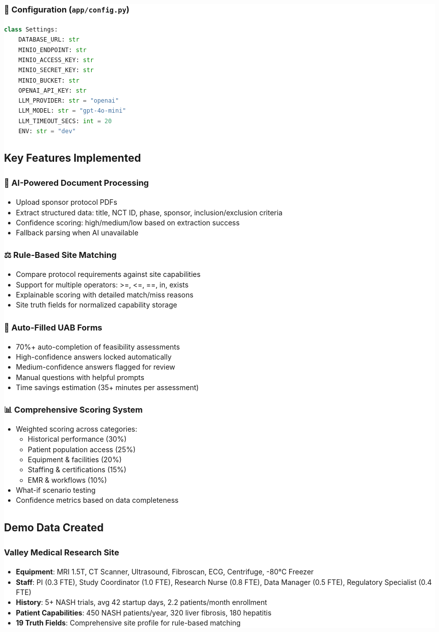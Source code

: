 ### 🔧 **Configuration** (`app/config.py`)
```python
class Settings:
    DATABASE_URL: str
    MINIO_ENDPOINT: str
    MINIO_ACCESS_KEY: str
    MINIO_SECRET_KEY: str
    MINIO_BUCKET: str
    OPENAI_API_KEY: str
    LLM_PROVIDER: str = "openai"
    LLM_MODEL: str = "gpt-4o-mini"
    LLM_TIMEOUT_SECS: int = 20
    ENV: str = "dev"
```

## Key Features Implemented

### 🤖 **AI-Powered Document Processing**
- Upload sponsor protocol PDFs
- Extract structured data: title, NCT ID, phase, sponsor, inclusion/exclusion criteria
- Confidence scoring: high/medium/low based on extraction success
- Fallback parsing when AI unavailable

### ⚖️ **Rule-Based Site Matching**
- Compare protocol requirements against site capabilities
- Support for multiple operators: >=, <=, ==, in, exists
- Explainable scoring with detailed match/miss reasons
- Site truth fields for normalized capability storage

### 📝 **Auto-Filled UAB Forms**
- 70%+ auto-completion of feasibility assessments
- High-confidence answers locked automatically
- Medium-confidence answers flagged for review
- Manual questions with helpful prompts
- Time savings estimation (35+ minutes per assessment)

### 📊 **Comprehensive Scoring System**
- Weighted scoring across categories:
  - Historical performance (30%)
  - Patient population access (25%)
  - Equipment & facilities (20%)
  - Staffing & certifications (15%)
  - EMR & workflows (10%)
- What-if scenario testing
- Confidence metrics based on data completeness

## Demo Data Created

### Valley Medical Research Site
- **Equipment**: MRI 1.5T, CT Scanner, Ultrasound, Fibroscan, ECG, Centrifuge, -80°C Freezer
- **Staff**: PI (0.3 FTE), Study Coordinator (1.0 FTE), Research Nurse (0.8 FTE), Data Manager (0.5 FTE), Regulatory Specialist (0.4 FTE)
- **History**: 5+ NASH trials, avg 42 startup days, 2.2 patients/month enrollment
- **Patient Capabilities**: 450 NASH patients/year, 320 liver fibrosis, 180 hepatitis
- **19 Truth Fields**: Comprehensive site profile for rule-based matching
